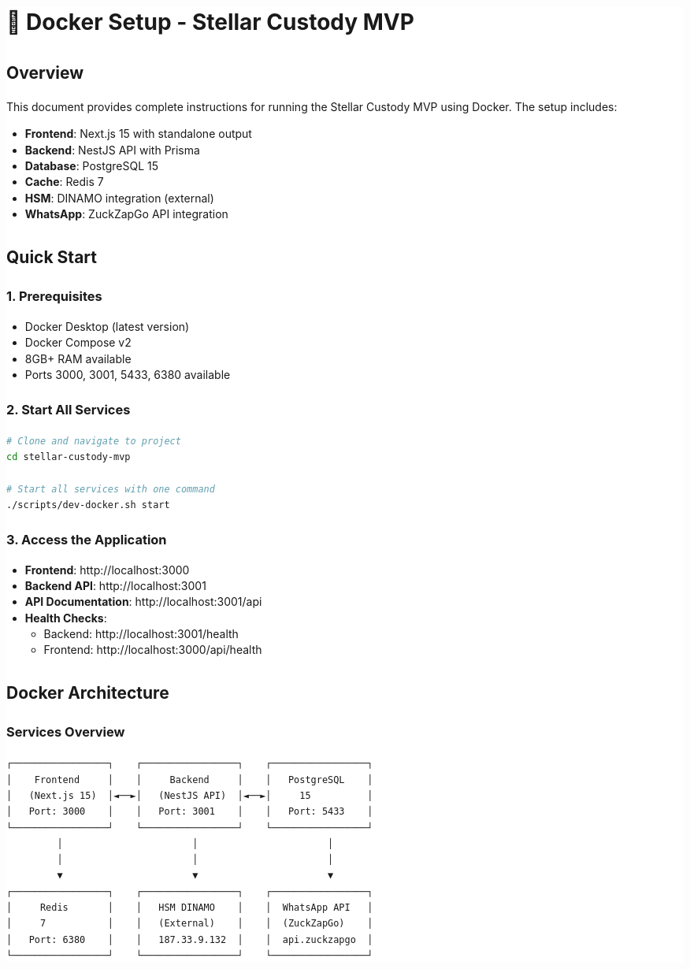 # 🐳 Docker Setup - Stellar Custody MVP

## Overview

This document provides complete instructions for running the Stellar Custody MVP using Docker. The setup includes:

- **Frontend**: Next.js 15 with standalone output
- **Backend**: NestJS API with Prisma
- **Database**: PostgreSQL 15
- **Cache**: Redis 7
- **HSM**: DINAMO integration (external)
- **WhatsApp**: ZuckZapGo API integration

## Quick Start

### 1. Prerequisites

- Docker Desktop (latest version)
- Docker Compose v2
- 8GB+ RAM available
- Ports 3000, 3001, 5433, 6380 available

### 2. Start All Services

```bash
# Clone and navigate to project
cd stellar-custody-mvp

# Start all services with one command
./scripts/dev-docker.sh start
```

### 3. Access the Application

- **Frontend**: http://localhost:3000
- **Backend API**: http://localhost:3001
- **API Documentation**: http://localhost:3001/api
- **Health Checks**: 
  - Backend: http://localhost:3001/health
  - Frontend: http://localhost:3000/api/health

## Docker Architecture

### Services Overview

```
┌─────────────────┐    ┌─────────────────┐    ┌─────────────────┐
│    Frontend     │    │     Backend     │    │   PostgreSQL    │
│   (Next.js 15)  │◄──►│   (NestJS API)  │◄──►│     15          │
│   Port: 3000    │    │   Port: 3001    │    │   Port: 5433    │
└─────────────────┘    └─────────────────┘    └─────────────────┘
         │                       │                       │
         │                       │                       │
         ▼                       ▼                       ▼
┌─────────────────┐    ┌─────────────────┐    ┌─────────────────┐
│     Redis       │    │   HSM DINAMO    │    │  WhatsApp API   │
│     7           │    │   (External)    │    │  (ZuckZapGo)    │
│   Port: 6380    │    │   187.33.9.132  │    │  api.zuckzapgo  │
└─────────────────┘    └─────────────────┘    └─────────────────┘
```
